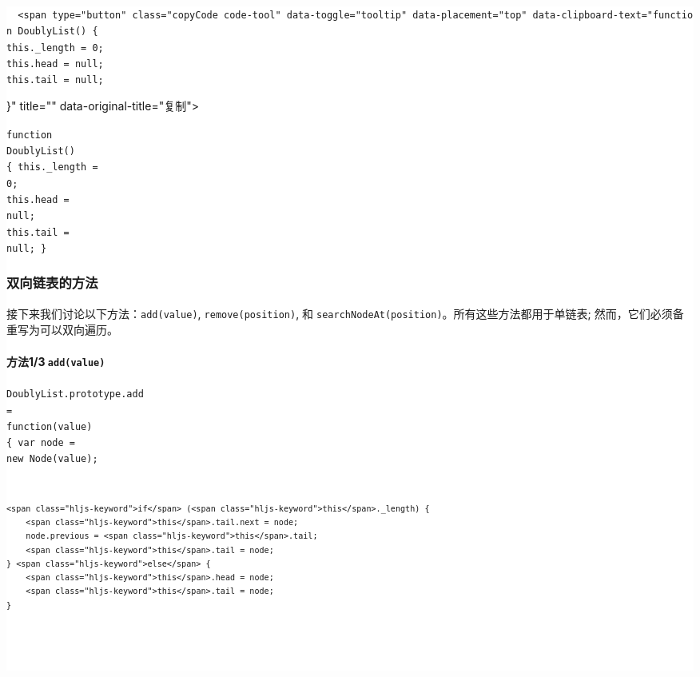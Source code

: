       <span type="button" class="copyCode code-tool" data-toggle="tooltip" data-placement="top" data-clipboard-text="function DoublyList() {
    this._length = 0;
    this.head = null;
    this.tail = null;
}" title="" data-original-title="复制"></span>
      <span type="button" class="saveToNote code-tool" data-toggle="tooltip" data-placement="top" title="" data-original-title="放进笔记"></span>
      </div>
      </div><pre class="javascript hljs"><code class="javascript"><span class="hljs-function"><span class="hljs-keyword">function</span> <span class="hljs-title">DoublyList</span>(<span class="hljs-params"></span>) </span>{
    <span class="hljs-keyword">this</span>._length = <span class="hljs-number">0</span>;
    <span class="hljs-keyword">this</span>.head = <span class="hljs-literal">null</span>;
    <span class="hljs-keyword">this</span>.tail = <span class="hljs-literal">null</span>;
}</code></pre>
<h3 id="articleHeader13"><strong>双向链表的方法</strong></h3>
<p>接下来我们讨论以下方法：<code>add(value)</code>, <code>remove(position)</code>, 和 <code>searchNodeAt(position)</code>。所有这些方法都用于单链表; 然而，它们必须备重写为可以双向遍历。</p>
<h4><strong>方法1/3 <code>add(value)</code></strong></h4>
<div class="widget-codetool" style="display:none;">
      <div class="widget-codetool--inner">
      <span class="selectCode code-tool" data-toggle="tooltip" data-placement="top" title="" data-original-title="全选"></span>
      <span type="button" class="copyCode code-tool" data-toggle="tooltip" data-placement="top" data-clipboard-text="DoublyList.prototype.add = function(value) {
    var node = new Node(value);
 
    if (this._length) {
        this.tail.next = node;
        node.previous = this.tail;
        this.tail = node;
    } else {
        this.head = node;
        this.tail = node;
    }
 
    this._length++;
     
    return node;
};" title="" data-original-title="复制"></span>
      <span type="button" class="saveToNote code-tool" data-toggle="tooltip" data-placement="top" title="" data-original-title="放进笔记"></span>
      </div>
      </div><pre class="javascript hljs"><code class="javascript">DoublyList.prototype.add = <span class="hljs-function"><span class="hljs-keyword">function</span>(<span class="hljs-params">value</span>) </span>{
    <span class="hljs-keyword">var</span> node = <span class="hljs-keyword">new</span> Node(value);
 
    <span class="hljs-keyword">if</span> (<span class="hljs-keyword">this</span>._length) {
        <span class="hljs-keyword">this</span>.tail.next = node;
        node.previous = <span class="hljs-keyword">this</span>.tail;
        <span class="hljs-keyword">this</span>.tail = node;
    } <span class="hljs-keyword">else</span> {
        <span class="hljs-keyword">this</span>.head = node;
        <span class="hljs-keyword">this</span>.tail = node;
    }
 